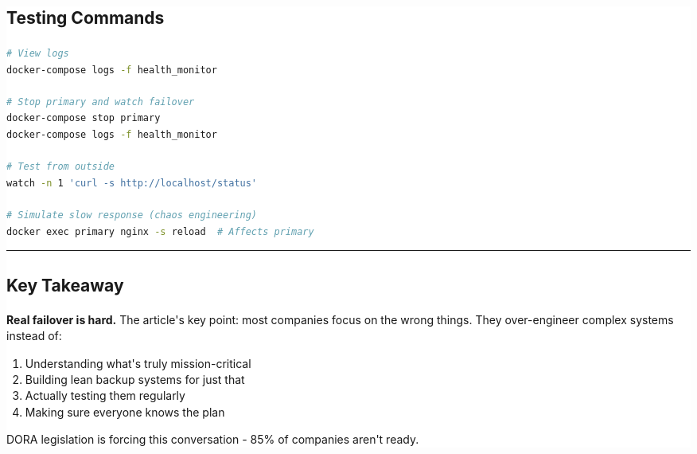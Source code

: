 ## Testing Commands

```bash
# View logs
docker-compose logs -f health_monitor

# Stop primary and watch failover
docker-compose stop primary
docker-compose logs -f health_monitor

# Test from outside
watch -n 1 'curl -s http://localhost/status'

# Simulate slow response (chaos engineering)
docker exec primary nginx -s reload  # Affects primary
```

---

## Key Takeaway

**Real failover is hard.** The article's key point: most companies focus on the wrong things. They over-engineer complex systems instead of:
1. Understanding what's truly mission-critical
2. Building lean backup systems for just that
3. Actually testing them regularly
4. Making sure everyone knows the plan

DORA legislation is forcing this conversation - 85% of companies aren't ready.